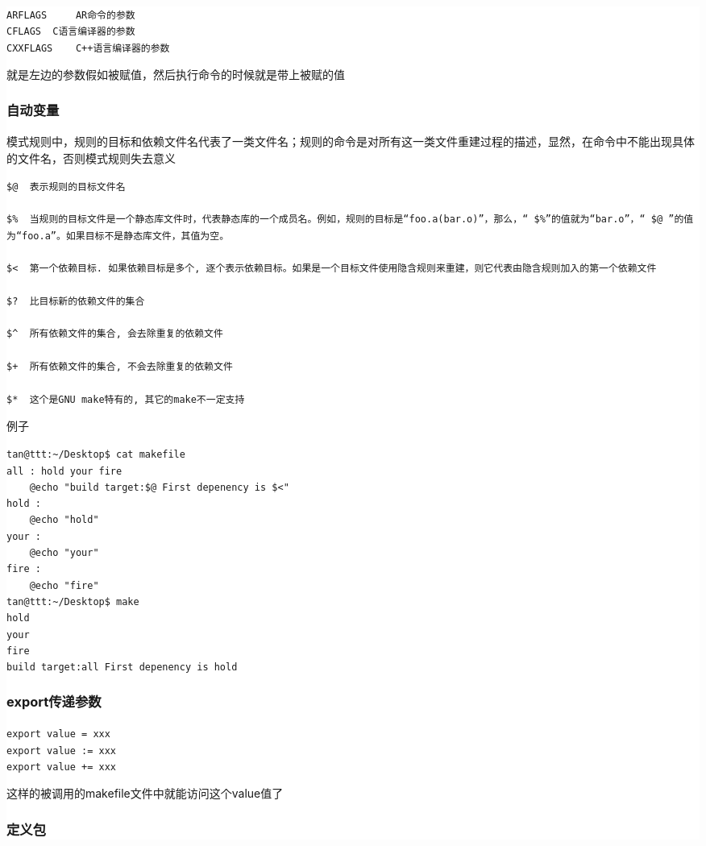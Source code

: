 	ARFLAGS 	AR命令的参数
	CFLAGS 	C语言编译器的参数
	CXXFLAGS 	C++语言编译器的参数
就是左边的参数假如被赋值，然后执行命令的时候就是带上被赋的值


### 自动变量
模式规则中，规则的目标和依赖文件名代表了一类文件名；规则的命令是对所有这一类文件重建过程的描述，显然，在命令中不能出现具体的文件名，否则模式规则失去意义
```
$@ 	表示规则的目标文件名

$% 	当规则的目标文件是一个静态库文件时，代表静态库的一个成员名。例如，规则的目标是“foo.a(bar.o)”，那么，“ $%”的值就为“bar.o”，“ $@ ”的值为“foo.a”。如果目标不是静态库文件，其值为空。

$< 	第一个依赖目标. 如果依赖目标是多个, 逐个表示依赖目标。如果是一个目标文件使用隐含规则来重建，则它代表由隐含规则加入的第一个依赖文件

$? 	比目标新的依赖文件的集合

$^ 	所有依赖文件的集合, 会去除重复的依赖文件

$+ 	所有依赖文件的集合, 不会去除重复的依赖文件

$* 	这个是GNU make特有的, 其它的make不一定支持
```
例子

	tan@ttt:~/Desktop$ cat makefile 
	all : hold your fire
		@echo "build target:$@ First depenency is $<"
	hold :
		@echo "hold"
	your : 
		@echo "your"
	fire :
		@echo "fire"
	tan@ttt:~/Desktop$ make
	hold
	your
	fire
	build target:all First depenency is hold


### export传递参数

    export value = xxx
    export value := xxx
    export value += xxx

这样的被调用的makefile文件中就能访问这个value值了




### 定义包
